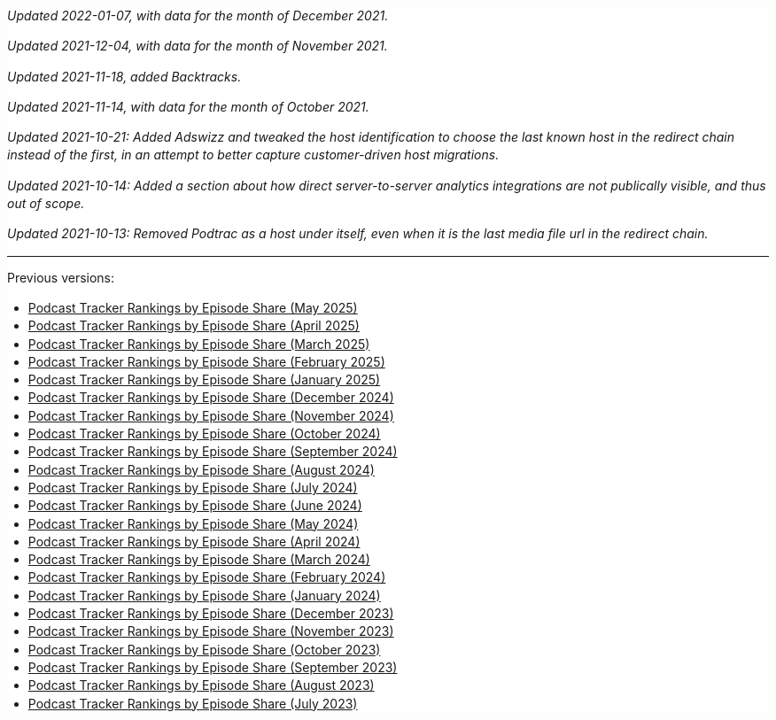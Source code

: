 *Updated 2022-01-07, with data for the month of December 2021.*

*Updated 2021-12-04, with data for the month of November 2021.*

*Updated 2021-11-18, added Backtracks.*

*Updated 2021-11-14, with data for the month of October 2021.*

*Updated 2021-10-21: Added Adswizz and tweaked the host identification to choose the last known host in the redirect chain instead of the first, in an attempt to better capture customer-driven host migrations.*

*Updated 2021-10-14: Added a section about how direct server-to-server analytics integrations are not publically visible, and thus out of scope.*

*Updated 2021-10-13: Removed Podtrac as a host under itself, even when it is the last media file url in the redirect chain.*

---
Previous versions:
 - [Podcast Tracker Rankings by Episode Share (May 2025)](/archive/podcast-trackers-by-episode-share-may-2025/)
 - [Podcast Tracker Rankings by Episode Share (April 2025)](/archive/podcast-trackers-by-episode-share-april-2025/)
 - [Podcast Tracker Rankings by Episode Share (March 2025)](/archive/podcast-trackers-by-episode-share-march-2025/)
 - [Podcast Tracker Rankings by Episode Share (February 2025)](/archive/podcast-trackers-by-episode-share-february-2025/)
 - [Podcast Tracker Rankings by Episode Share (January 2025)](/archive/podcast-trackers-by-episode-share-january-2025/)
 - [Podcast Tracker Rankings by Episode Share (December 2024)](/archive/podcast-trackers-by-episode-share-december-2024/)
 - [Podcast Tracker Rankings by Episode Share (November 2024)](/archive/podcast-trackers-by-episode-share-november-2024/)
 - [Podcast Tracker Rankings by Episode Share (October 2024)](/archive/podcast-trackers-by-episode-share-october-2024/)
 - [Podcast Tracker Rankings by Episode Share (September 2024)](/archive/podcast-trackers-by-episode-share-september-2024/)
 - [Podcast Tracker Rankings by Episode Share (August 2024)](/archive/podcast-trackers-by-episode-share-august-2024/)
 - [Podcast Tracker Rankings by Episode Share (July 2024)](/archive/podcast-trackers-by-episode-share-july-2024/)
 - [Podcast Tracker Rankings by Episode Share (June 2024)](/archive/podcast-trackers-by-episode-share-june-2024/)
 - [Podcast Tracker Rankings by Episode Share (May 2024)](/archive/podcast-trackers-by-episode-share-may-2024/)
 - [Podcast Tracker Rankings by Episode Share (April 2024)](/archive/podcast-trackers-by-episode-share-april-2024/)
 - [Podcast Tracker Rankings by Episode Share (March 2024)](/archive/podcast-trackers-by-episode-share-march-2024/)
 - [Podcast Tracker Rankings by Episode Share (February 2024)](/archive/podcast-trackers-by-episode-share-february-2024/)
 - [Podcast Tracker Rankings by Episode Share (January 2024)](/archive/podcast-trackers-by-episode-share-january-2024/)
 - [Podcast Tracker Rankings by Episode Share (December 2023)](/archive/podcast-trackers-by-episode-share-december-2023/)
 - [Podcast Tracker Rankings by Episode Share (November 2023)](/archive/podcast-trackers-by-episode-share-november-2023/)
 - [Podcast Tracker Rankings by Episode Share (October 2023)](/archive/podcast-trackers-by-episode-share-october-2023/)
 - [Podcast Tracker Rankings by Episode Share (September 2023)](/archive/podcast-trackers-by-episode-share-september-2023/)
 - [Podcast Tracker Rankings by Episode Share (August 2023)](/archive/podcast-trackers-by-episode-share-august-2023/)
 - [Podcast Tracker Rankings by Episode Share (July 2023)](/archive/podcast-trackers-by-episode-share-july-2023/)